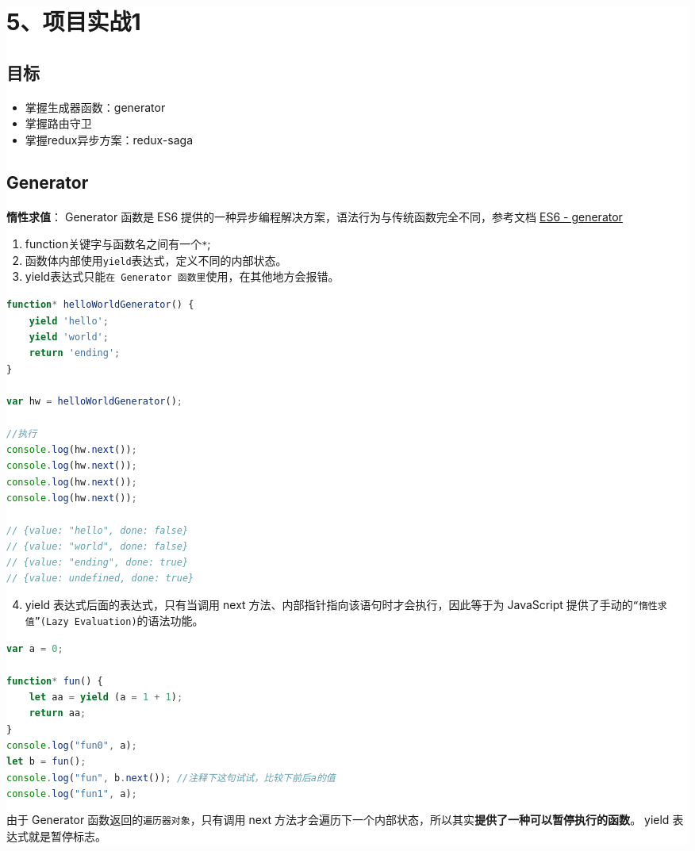 # 5、项目实战1

## 目标

- 掌握生成器函数：generator
- 掌握路由守卫
- 掌握redux异步方案：redux-saga

## Generator

**惰性求值**：
Generator 函数是 ES6 提供的一种异步编程解决方案，语法行为与传统函数完全不同，参考文档 [ES6 - generator](https://es6.ruanyifeng.com/#docs/generator)

1. function关键字与函数名之间有一个`*`;
2. 函数体内部使用`yield`表达式，定义不同的内部状态。
3. yield表达式只能`在 Generator 函数里`使用，在其他地方会报错。
```js
function* helloWorldGenerator() {
    yield 'hello';
    yield 'world';
    return 'ending';
}

var hw = helloWorldGenerator();

//执行
console.log(hw.next());
console.log(hw.next());
console.log(hw.next());
console.log(hw.next());

// {value: "hello", done: false}
// {value: "world", done: false}
// {value: "ending", done: true}
// {value: undefined, done: true}
```
4. yield 表达式后面的表达式，只有当调用 next 方法、内部指针指向该语句时才会执行，因此等于为 JavaScript 提供了手动的`“惰性求值”(Lazy Evaluation)`的语法功能。
```js
var a = 0;

function* fun() {
    let aa = yield (a = 1 + 1);
    return aa;
}
console.log("fun0", a);
let b = fun();
console.log("fun", b.next()); //注释下这句试试，比较下前后a的值
console.log("fun1", a);
```
由于 Generator 函数返回的`遍历器对象`，只有调用 next 方法才会遍历下一个内部状态，所以其实**提供了一种可以暂停执行的函数**。 yield 表达式就是暂停标志。
